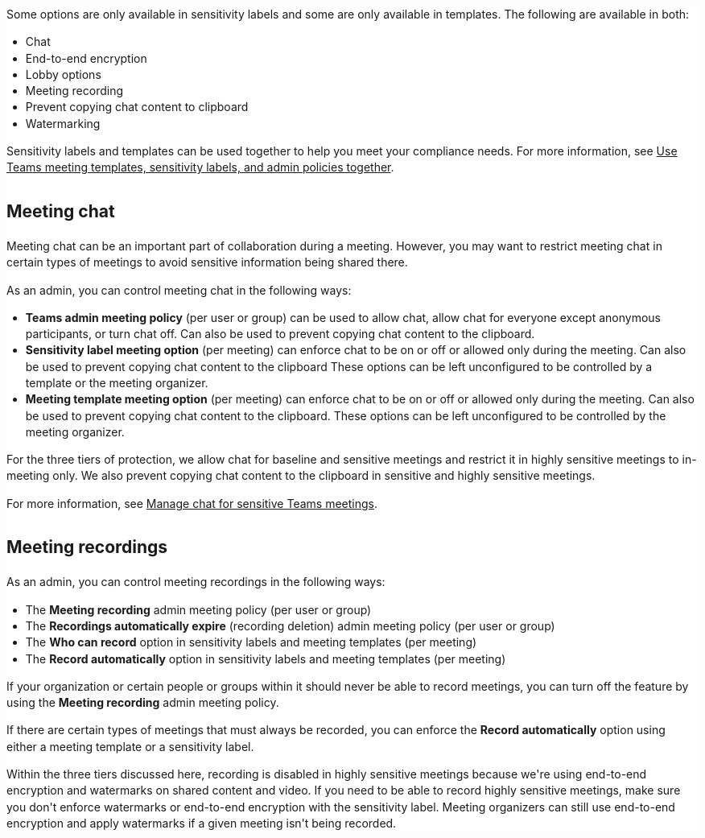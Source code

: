 Some options are only available in sensitivity labels and some are only available in templates. The following are available in both:

- Chat
- End-to-end encryption
- Lobby options
- Meeting recording
- Prevent copying chat content to clipboard
- Watermarking

Sensitivity labels and templates can be used together to help you meet your compliance needs. For more information, see [Use Teams meeting templates, sensitivity labels, and admin policies together](meeting-templates-sensitivity-labels-policies.md).

## Meeting chat

Meeting chat can be an important part of collaboration during a meeting. However, you may want to restrict meeting chat in certain types of meetings to avoid sensitive information being shared there.

As an admin, you can control meeting chat in the following ways:

- **Teams admin meeting policy** (per user or group) can be used to allow chat, allow chat for everyone except anonymous participants, or turn chat off. Can also be used to prevent copying chat content to the clipboard.
- **Sensitivity label meeting option** (per meeting) can enforce chat to be on or off or allowed only during the meeting. Can also be used to prevent copying chat content to the clipboard These options can be left unconfigured to be controlled by a template or the meeting organizer.
- **Meeting template meeting option** (per meeting) can enforce chat to be on or off or allowed only during the meeting. Can also be used to prevent copying chat content to the clipboard. These options can be left unconfigured to be controlled by the meeting organizer.

For the three tiers of protection, we allow chat for baseline and sensitive meetings and restrict it in highly sensitive meetings to in-meeting only. We also prevent copying chat content to the clipboard in sensitive and highly sensitive meetings.

For more information, see [Manage chat for sensitive Teams meetings](manage-chat-sensitive-meetings.md).

## Meeting recordings

As an admin, you can control meeting recordings in the following ways:

- The **Meeting recording** admin meeting policy (per user or group)
- The **Recordings automatically expire** (recording deletion) admin meeting policy (per user or group)
- The **Who can record** option in sensitivity labels and meeting templates (per meeting)
- The **Record automatically** option in sensitivity labels and meeting templates (per meeting)

If your organization or certain people or groups within it should never be able to record meetings, you can turn off the feature by using the **Meeting recording** admin meeting policy.

If there are certain types of meetings that must always be recorded, you can enforce the **Record automatically** option using either a meeting template or a sensitivity label.

Within the three tiers discussed here, recording is disabled in highly sensitive meetings because we're using end-to-end encryption and watermarks on shared content and video. If you need to be able to record highly sensitive meetings, make sure you don't enforce watermarks or end-to-end encryption with the sensitivity label. Meeting organizers can still use end-to-end encryption and apply watermarks if a given meeting isn't being recorded.
